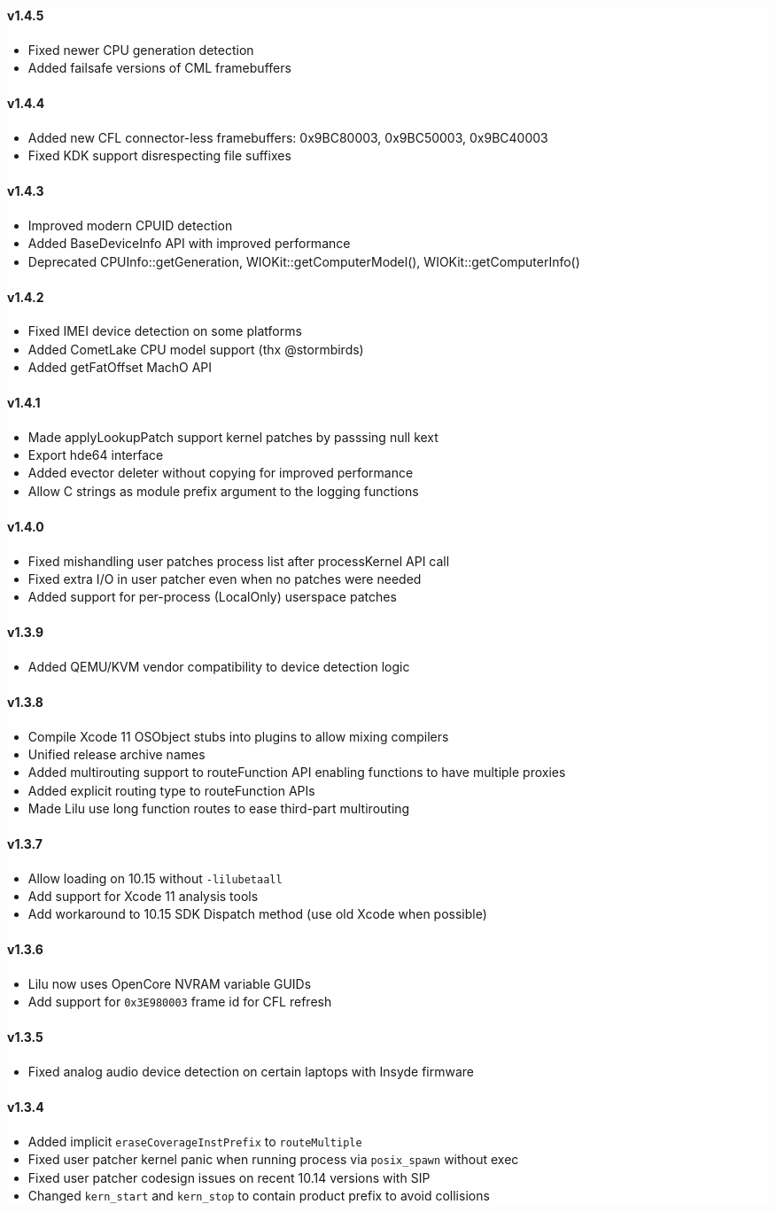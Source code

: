 #### v1.4.5
- Fixed newer CPU generation detection
- Added failsafe versions of CML framebuffers

#### v1.4.4
- Added new CFL connector-less framebuffers: 0x9BC80003, 0x9BC50003, 0x9BC40003
- Fixed KDK support disrespecting file suffixes

#### v1.4.3
- Improved modern CPUID detection
- Added BaseDeviceInfo API with improved performance
- Deprecated CPUInfo::getGeneration, WIOKit::getComputerModel(), WIOKit::getComputerInfo()

#### v1.4.2
- Fixed IMEI device detection on some platforms
- Added CometLake CPU model support (thx @stormbirds)
- Added getFatOffset MachO API

#### v1.4.1
- Made applyLookupPatch support kernel patches by passsing null kext
- Export hde64 interface
- Added evector deleter without copying for improved performance
- Allow C strings as module prefix argument to the logging functions

#### v1.4.0
- Fixed mishandling user patches process list after processKernel API call
- Fixed extra I/O in user patcher even when no patches were needed
- Added support for per-process (LocalOnly) userspace patches

#### v1.3.9
- Added QEMU/KVM vendor compatibility to device detection logic

#### v1.3.8
- Compile Xcode 11 OSObject stubs into plugins to allow mixing compilers
- Unified release archive names
- Added multirouting support to routeFunction API enabling functions to have multiple proxies
- Added explicit routing type to routeFunction APIs
- Made Lilu use long function routes to ease third-part multirouting

#### v1.3.7
- Allow loading on 10.15 without `-lilubetaall`
- Add support for Xcode 11 analysis tools
- Add workaround to 10.15 SDK Dispatch method (use old Xcode when possible)

#### v1.3.6
- Lilu now uses OpenCore NVRAM variable GUIDs
- Add support for `0x3E980003` frame id for CFL refresh

#### v1.3.5
- Fixed analog audio device detection on certain laptops with Insyde firmware

#### v1.3.4
- Added implicit `eraseCoverageInstPrefix` to `routeMultiple`
- Fixed user patcher kernel panic when running process via `posix_spawn` without exec
- Fixed user patcher codesign issues on recent 10.14 versions with SIP
- Changed `kern_start` and `kern_stop` to contain product prefix to avoid collisions
